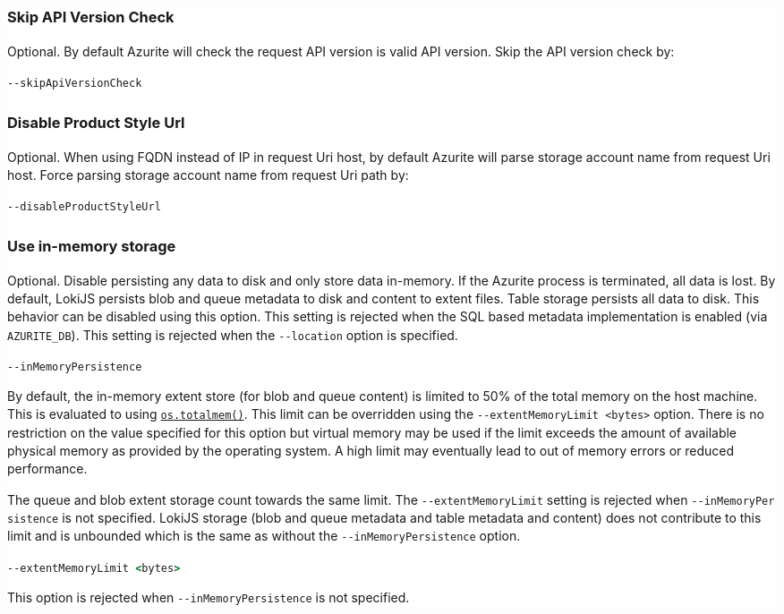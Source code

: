 ### Skip API Version Check

Optional. By default Azurite will check the request API version is valid API version. Skip the API version check by:

```cmd
--skipApiVersionCheck
```

### Disable Product Style Url

Optional. When using FQDN instead of IP in request Uri host, by default Azurite will parse storage account name from request Uri host. Force parsing storage account name from request Uri path by:

```cmd
--disableProductStyleUrl
```

### Use in-memory storage

Optional. Disable persisting any data to disk and only store data in-memory. If the Azurite process is terminated, all
data is lost. By default, LokiJS persists blob and queue metadata to disk and content to extent files. Table storage
persists all data to disk. This behavior can be disabled using this option. This setting is rejected when the SQL based
metadata implementation is enabled (via `AZURITE_DB`). This setting is rejected when the `--location` option is
specified.

```cmd
--inMemoryPersistence
```

By default, the in-memory extent store (for blob and queue content) is limited to 50% of the total memory on the host
machine. This is evaluated to using [`os.totalmem()`](https://nodejs.org/api/os.html#ostotalmem). This limit can be
overridden using the `--extentMemoryLimit <bytes>` option. There is no restriction on the value specified for this
option but virtual memory may be used if the limit exceeds the amount of available physical memory as provided by the
operating system. A high limit may eventually lead to out of memory errors or reduced performance.

The queue and blob extent storage count towards the same limit. The `--extentMemoryLimit` setting is rejected when
`--inMemoryPersistence` is not specified. LokiJS storage (blob and queue metadata and table metadata and content) does
not contribute to this limit and is unbounded which is the same as without the `--inMemoryPersistence` option.

```cmd
--extentMemoryLimit <bytes>
```

This option is rejected when `--inMemoryPersistence` is not specified.
